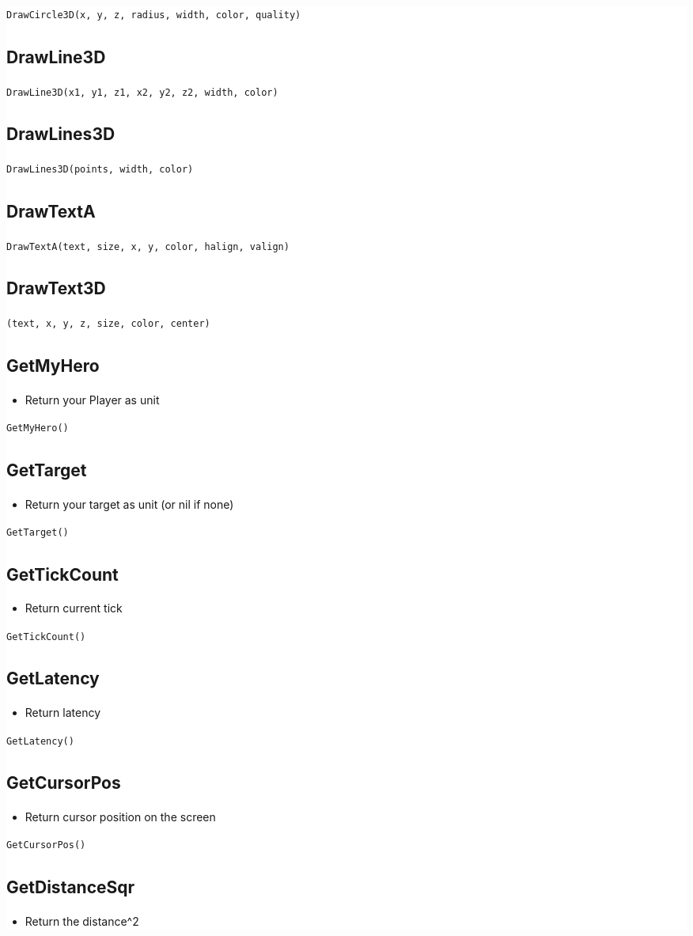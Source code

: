 `DrawCircle3D(x, y, z, radius, width, color, quality)`

## DrawLine3D

`DrawLine3D(x1, y1, z1, x2, y2, z2, width, color)`

## DrawLines3D

`DrawLines3D(points, width, color)`

## DrawTextA

`DrawTextA(text, size, x, y, color, halign, valign)`

## DrawText3D

`(text, x, y, z, size, color, center)`

## GetMyHero

* Return your Player as unit

`GetMyHero()`

## GetTarget

* Return your target as unit (or nil if none)

`GetTarget()`

## GetTickCount

* Return current tick

`GetTickCount()`

## GetLatency

* Return latency

`GetLatency()`

## GetCursorPos

* Return cursor position on the screen

`GetCursorPos()`

## GetDistanceSqr

* Return the distance^2
